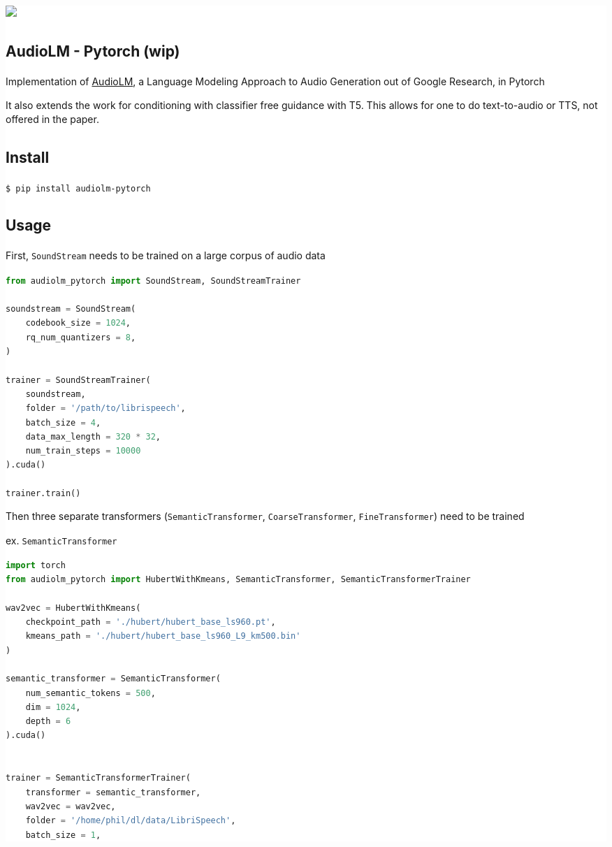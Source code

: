 <img src="./audiolm.png" width="600px"></img>

## AudioLM - Pytorch (wip)

Implementation of <a href="https://google-research.github.io/seanet/audiolm/examples/">AudioLM</a>, a Language Modeling Approach to Audio Generation out of Google Research, in Pytorch

It also extends the work for conditioning with classifier free guidance with T5. This allows for one to do text-to-audio or TTS, not offered in the paper.

## Install

```bash
$ pip install audiolm-pytorch
```

## Usage

First, `SoundStream` needs to be trained on a large corpus of audio data

```python
from audiolm_pytorch import SoundStream, SoundStreamTrainer

soundstream = SoundStream(
    codebook_size = 1024,
    rq_num_quantizers = 8,
)

trainer = SoundStreamTrainer(
    soundstream,
    folder = '/path/to/librispeech',
    batch_size = 4,
    data_max_length = 320 * 32,
    num_train_steps = 10000
).cuda()

trainer.train()
```

Then three separate transformers (`SemanticTransformer`, `CoarseTransformer`, `FineTransformer`) need to be trained


ex. `SemanticTransformer`

```python
import torch
from audiolm_pytorch import HubertWithKmeans, SemanticTransformer, SemanticTransformerTrainer

wav2vec = HubertWithKmeans(
    checkpoint_path = './hubert/hubert_base_ls960.pt',
    kmeans_path = './hubert/hubert_base_ls960_L9_km500.bin'
)

semantic_transformer = SemanticTransformer(
    num_semantic_tokens = 500,
    dim = 1024,
    depth = 6
).cuda()


trainer = SemanticTransformerTrainer(
    transformer = semantic_transformer,
    wav2vec = wav2vec,
    folder = '/home/phil/dl/data/LibriSpeech',
    batch_size = 1,
```